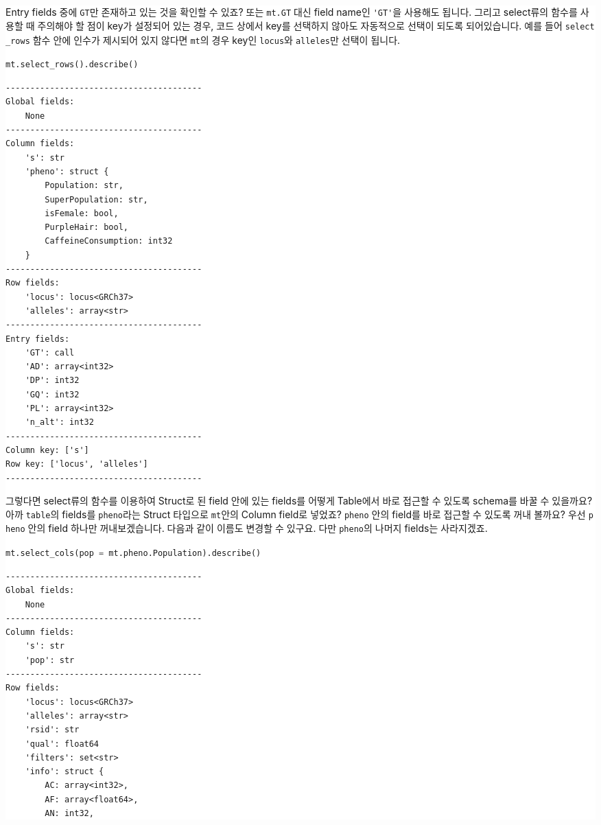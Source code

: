 Entry fields 중에 `GT`만 존재하고 있는 것을 확인할 수 있죠? 또는 `mt.GT` 대신 field name인 `'GT'`을 사용해도 됩니다. 그리고 select류의 함수를 사용할 때 주의해야 할 점이 key가 설정되어 있는 경우, 코드 상에서 key를 선택하지 않아도 자동적으로 선택이 되도록 되어있습니다. 예를 들어 `select_rows` 함수 안에 인수가 제시되어 있지 않다면 `mt`의 경우 key인 `locus`와 `alleles`만 선택이 됩니다.

```python
mt.select_rows().describe()
```

```
----------------------------------------
Global fields:
    None
----------------------------------------
Column fields:
    's': str
    'pheno': struct {
        Population: str, 
        SuperPopulation: str, 
        isFemale: bool, 
        PurpleHair: bool, 
        CaffeineConsumption: int32
    }
----------------------------------------
Row fields:
    'locus': locus<GRCh37>
    'alleles': array<str>
----------------------------------------
Entry fields:
    'GT': call
    'AD': array<int32>
    'DP': int32
    'GQ': int32
    'PL': array<int32>
    'n_alt': int32
----------------------------------------
Column key: ['s']
Row key: ['locus', 'alleles']
----------------------------------------
```

그렇다면 select류의 함수를 이용하여 Struct로 된 field 안에 있는 fields를 어떻게 Table에서 바로 접근할 수 있도록 schema를 바꿀 수 있을까요? 아까 `table`의 fields를 `pheno`라는 Struct 타입으로 `mt`안의 Column field로 넣었죠? `pheno` 안의 field를 바로 접근할 수 있도록 꺼내 볼까요? 우선 `pheno` 안의 field 하나만 꺼내보겠습니다. 다음과 같이 이름도 변경할 수 있구요. 다만 `pheno`의 나머지 fields는 사라지겠죠.

```python
mt.select_cols(pop = mt.pheno.Population).describe()
```

```
----------------------------------------
Global fields:
    None
----------------------------------------
Column fields:
    's': str
    'pop': str
----------------------------------------
Row fields:
    'locus': locus<GRCh37>
    'alleles': array<str>
    'rsid': str
    'qual': float64
    'filters': set<str>
    'info': struct {
        AC: array<int32>, 
        AF: array<float64>, 
        AN: int32, 
```